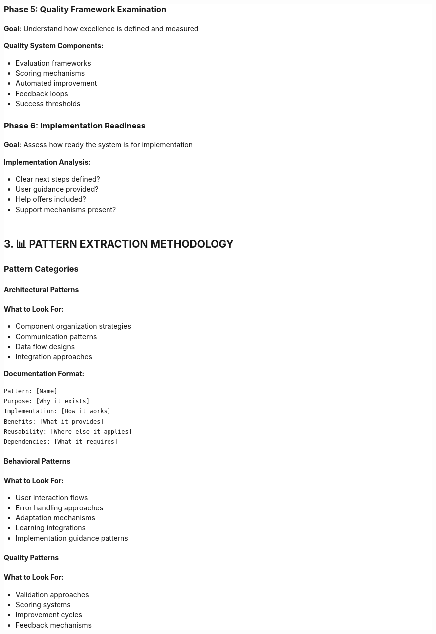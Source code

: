 ### Phase 5: Quality Framework Examination
**Goal**: Understand how excellence is defined and measured

**Quality System Components:**
- Evaluation frameworks
- Scoring mechanisms
- Automated improvement
- Feedback loops
- Success thresholds

### Phase 6: Implementation Readiness
**Goal**: Assess how ready the system is for implementation

**Implementation Analysis:**
- Clear next steps defined?
- User guidance provided?
- Help offers included?
- Support mechanisms present?

---

## 3. 📊 PATTERN EXTRACTION METHODOLOGY

### Pattern Categories

#### Architectural Patterns
**What to Look For:**
- Component organization strategies
- Communication patterns
- Data flow designs
- Integration approaches

**Documentation Format:**
```
Pattern: [Name]
Purpose: [Why it exists]
Implementation: [How it works]
Benefits: [What it provides]
Reusability: [Where else it applies]
Dependencies: [What it requires]
```

#### Behavioral Patterns
**What to Look For:**
- User interaction flows
- Error handling approaches
- Adaptation mechanisms
- Learning integrations
- Implementation guidance patterns

#### Quality Patterns
**What to Look For:**
- Validation approaches
- Scoring systems
- Improvement cycles
- Feedback mechanisms

